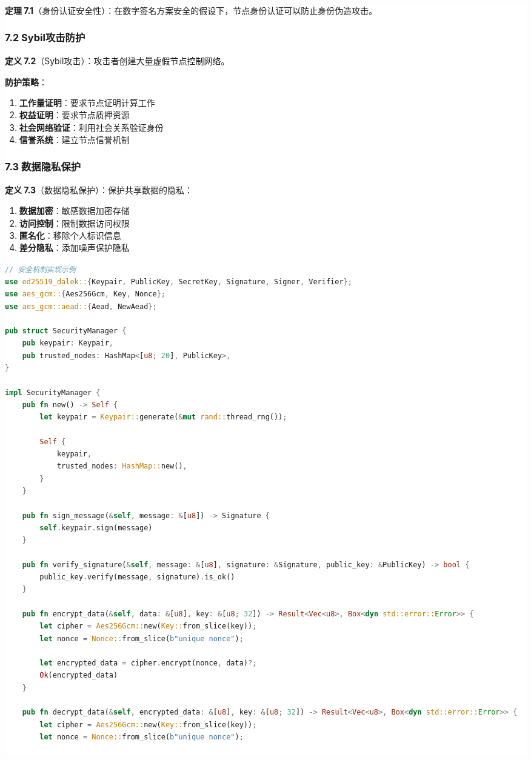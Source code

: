 **定理 7.1**（身份认证安全性）：在数字签名方案安全的假设下，节点身份认证可以防止身份伪造攻击。

### 7.2 Sybil攻击防护

**定义 7.2**（Sybil攻击）：攻击者创建大量虚假节点控制网络。

**防护策略**：

1. **工作量证明**：要求节点证明计算工作
2. **权益证明**：要求节点质押资源
3. **社会网络验证**：利用社会关系验证身份
4. **信誉系统**：建立节点信誉机制

### 7.3 数据隐私保护

**定义 7.3**（数据隐私保护）：保护共享数据的隐私：

1. **数据加密**：敏感数据加密存储
2. **访问控制**：限制数据访问权限
3. **匿名化**：移除个人标识信息
4. **差分隐私**：添加噪声保护隐私

```rust
// 安全机制实现示例
use ed25519_dalek::{Keypair, PublicKey, SecretKey, Signature, Signer, Verifier};
use aes_gcm::{Aes256Gcm, Key, Nonce};
use aes_gcm::aead::{Aead, NewAead};

pub struct SecurityManager {
    pub keypair: Keypair,
    pub trusted_nodes: HashMap<[u8; 20], PublicKey>,
}

impl SecurityManager {
    pub fn new() -> Self {
        let keypair = Keypair::generate(&mut rand::thread_rng());
        
        Self {
            keypair,
            trusted_nodes: HashMap::new(),
        }
    }
    
    pub fn sign_message(&self, message: &[u8]) -> Signature {
        self.keypair.sign(message)
    }
    
    pub fn verify_signature(&self, message: &[u8], signature: &Signature, public_key: &PublicKey) -> bool {
        public_key.verify(message, signature).is_ok()
    }
    
    pub fn encrypt_data(&self, data: &[u8], key: &[u8; 32]) -> Result<Vec<u8>, Box<dyn std::error::Error>> {
        let cipher = Aes256Gcm::new(Key::from_slice(key));
        let nonce = Nonce::from_slice(b"unique nonce");
        
        let encrypted_data = cipher.encrypt(nonce, data)?;
        Ok(encrypted_data)
    }
    
    pub fn decrypt_data(&self, encrypted_data: &[u8], key: &[u8; 32]) -> Result<Vec<u8>, Box<dyn std::error::Error>> {
        let cipher = Aes256Gcm::new(Key::from_slice(key));
        let nonce = Nonce::from_slice(b"unique nonce");
        
```